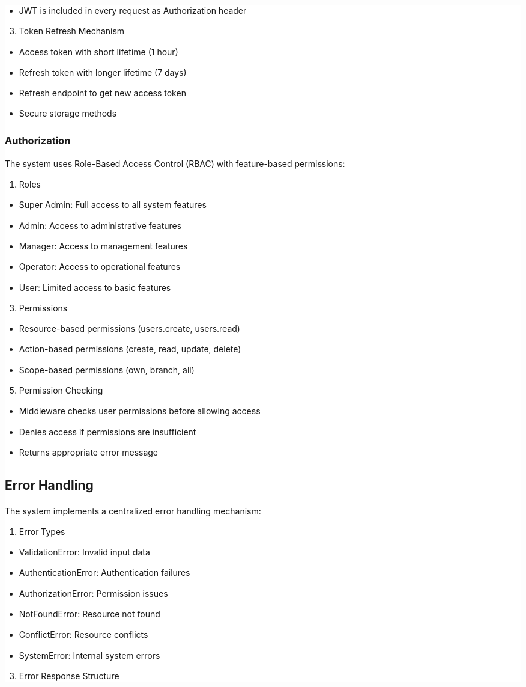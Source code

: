- JWT is included in every request as Authorization header

3.  Token Refresh Mechanism

- Access token with short lifetime (1 hour)

- Refresh token with longer lifetime (7 days)

- Refresh endpoint to get new access token

- Secure storage methods

### Authorization

The system uses Role-Based Access Control (RBAC) with feature-based permissions:

1.  Roles

- Super Admin: Full access to all system features

- Admin: Access to administrative features

- Manager: Access to management features

- Operator: Access to operational features

- User: Limited access to basic features

3.  Permissions

- Resource-based permissions (users.create, users.read)

- Action-based permissions (create, read, update, delete)

- Scope-based permissions (own, branch, all)

5.  Permission Checking

- Middleware checks user permissions before allowing access

- Denies access if permissions are insufficient

- Returns appropriate error message

## Error Handling

The system implements a centralized error handling mechanism:

1.  Error Types

- ValidationError: Invalid input data

- AuthenticationError: Authentication failures

- AuthorizationError: Permission issues

- NotFoundError: Resource not found

- ConflictError: Resource conflicts

- SystemError: Internal system errors

3.  Error Response Structure
